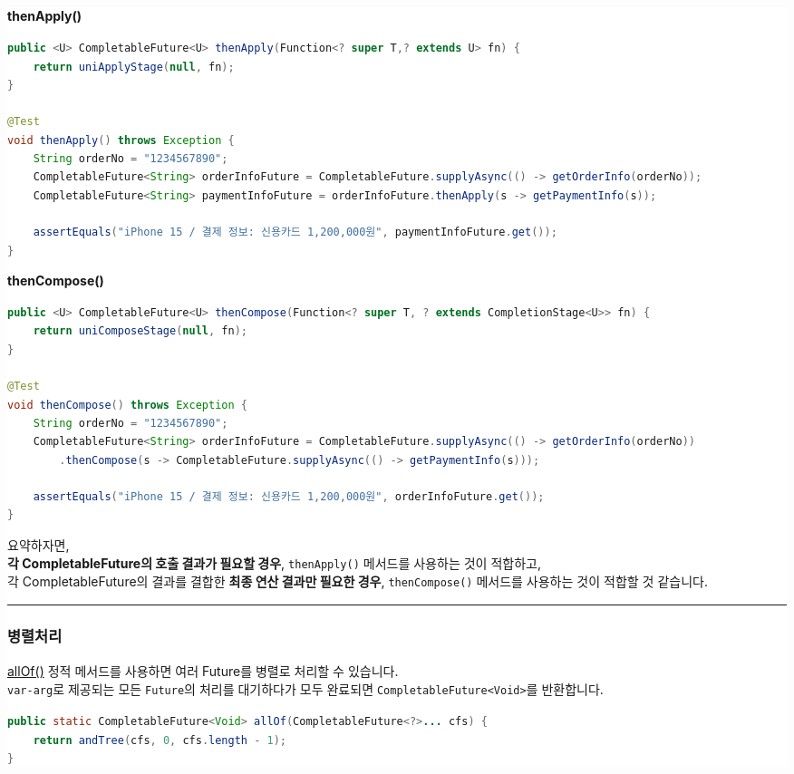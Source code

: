 
**thenApply()**

```java
public <U> CompletableFuture<U> thenApply(Function<? super T,? extends U> fn) {
    return uniApplyStage(null, fn);
}

@Test
void thenApply() throws Exception {
    String orderNo = "1234567890";
    CompletableFuture<String> orderInfoFuture = CompletableFuture.supplyAsync(() -> getOrderInfo(orderNo));
    CompletableFuture<String> paymentInfoFuture = orderInfoFuture.thenApply(s -> getPaymentInfo(s));
    
    assertEquals("iPhone 15 / 결제 정보: 신용카드 1,200,000원", paymentInfoFuture.get());
}
```

**thenCompose()**

```java
public <U> CompletableFuture<U> thenCompose(Function<? super T, ? extends CompletionStage<U>> fn) {
    return uniComposeStage(null, fn);
}

@Test
void thenCompose() throws Exception {
    String orderNo = "1234567890";
    CompletableFuture<String> orderInfoFuture = CompletableFuture.supplyAsync(() -> getOrderInfo(orderNo))
        .thenCompose(s -> CompletableFuture.supplyAsync(() -> getPaymentInfo(s)));
    
    assertEquals("iPhone 15 / 결제 정보: 신용카드 1,200,000원", orderInfoFuture.get());
}
```

요약하자면,<br/>
**각 CompletableFuture의 호출 결과가 필요할 경우**, `thenApply()` 메서드를 사용하는 것이 적합하고,<br/> 
각 CompletableFuture의 결과를 결합한 **최종 연산 결과만 필요한 경우**, `thenCompose()` 메서드를 사용하는 것이 적합할 것 같습니다.

---

### 병렬처리

[allOf()](https://docs.oracle.com/javase/8/docs/api/java/util/concurrent/CompletableFuture.html#allOf-java.util.concurrent.CompletableFuture...-) 정적 메서드를 사용하면 여러 Future를 병렬로 처리할 수 있습니다.<br/>
`var-arg`로 제공되는 모든 `Future`의 처리를 대기하다가 모두 완료되면 `CompletableFuture<Void>`를 반환합니다.

```java
public static CompletableFuture<Void> allOf(CompletableFuture<?>... cfs) {
    return andTree(cfs, 0, cfs.length - 1);
}
```
